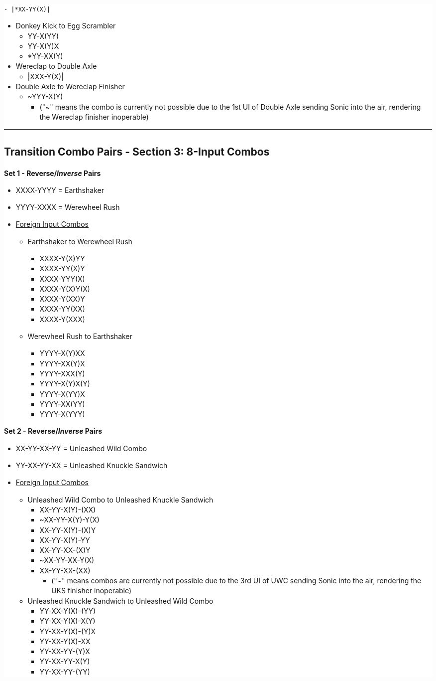     - |*XX-YY(X)|
  
  - Donkey Kick to Egg Scrambler
    - YY-X(YY)
    - YY-X(Y)X
    - *YY-XX(Y)
  - Wereclap to Double Axle
    - |XXX-Y(X)|
  - Double Axle to Wereclap Finisher
    - ~YYY-X(Y)
      - ("~" means the combo is currently not possible due to the 1st UI of Double Axle sending Sonic into the air, rendering the Wereclap finisher inoperable)

-------------------------

## Transition Combo Pairs - Section 3: 8-Input Combos

**Set 1 - Reverse/*Inverse* Pairs**

- XXXX-YYYY  =  Earthshaker
- YYYY-XXXX  =  Werewheel Rush

- <u>Foreign Input Combos</u>
  
  - Earthshaker to Werewheel Rush
    
    - XXXX-Y(X)YY
    - XXXX-YY(X)Y
    - XXXX-YYY(X)
    - XXXX-Y(X)Y(X)
    - XXXX-Y(XX)Y
    - XXXX-YY(XX)
    - XXXX-Y(XXX)
  
  - Werewheel Rush to Earthshaker
    
    - YYYY-X(Y)XX
    - YYYY-XX(Y)X
    - YYYY-XXX(Y)
    - YYYY-X(Y)X(Y)
    - YYYY-X(YY)X
    - YYYY-XX(YY)
    - YYYY-X(YYY)

**Set 2 - Reverse/*Inverse* Pairs**

- XX-YY-XX-YY  =  Unleashed Wild Combo
- YY-XX-YY-XX  =  Unleashed Knuckle Sandwich

- <u>Foreign Input Combos</u>
  - Unleashed Wild Combo to Unleashed Knuckle Sandwich
    - XX-YY-X(Y)-(XX)
    - ~XX-YY-X(Y)-Y(X)
    - XX-YY-X(Y)-(X)Y
    - XX-YY-X(Y)-YY
    - XX-YY-XX-(X)Y
    - ~XX-YY-XX-Y(X)
    - XX-YY-XX-(XX)
      - ("~" means combos are currently not possible due to the 3rd UI of UWC sending Sonic into the air, rendering the UKS finisher inoperable)
  - Unleashed Knuckle Sandwich to Unleashed Wild Combo
    - YY-XX-Y(X)-(YY)
    - YY-XX-Y(X)-X(Y)
    - YY-XX-Y(X)-(Y)X
    - YY-XX-Y(X)-XX
    - YY-XX-YY-(Y)X
    - YY-XX-YY-X(Y)
    - YY-XX-YY-(YY)
